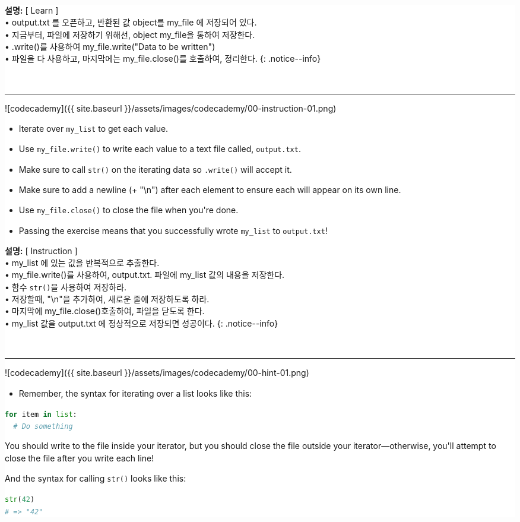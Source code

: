 
**설명:** [ Learn ]     
• output.txt 를 오픈하고, 반환된 값 object를 my_file 에 저장되어 있다.   
• 지금부터, 파일에 저장하기 위해선, object my_file을 통하여 저장한다.   
• .write()를 사용하여 my_file.write("Data to be written")    
• 파일을 다 사용하고, 마지막에는 my_file.close()를 호출하여, 정리한다. 
{: .notice--info}


<br>
<hr/>


![codecademy]({{ site.baseurl }}/assets/images/codecademy/00-instruction-01.png)    

* Iterate over `my_list` to get each value.

* Use `my_file.write()` to write each value to a text file called, `output.txt`.

* Make sure to call `str()` on the iterating data so `.write()` will accept it.

* Make sure to add a newline (+ "\n") after each element to ensure each will appear on its own line.

* Use `my_file.close()` to close the file when you're done.

* Passing the exercise means that you successfully wrote `my_list` to `output.txt`!

 


**설명:** [ Instruction ]    
• my_list 에 있는 값을 반복적으로 추출한다.    
• my_file.write()를 사용하여, output.txt. 파일에 my_list 값의 내용을 저장한다.    
• 함수 `str()`을 사용하여 저장하라.    
• 저장할때, "\n"을 추가하여, 새로운 줄에 저장하도록 하라.    
• 마지막에 my_file.close()호출하여, 파일을 닫도록 한다.   
• my_list 값을 output.txt 에 정상적으로 저장되면 성공이다.
{: .notice--info}


<br>
<hr/>


![codecademy]({{ site.baseurl }}/assets/images/codecademy/00-hint-01.png)    
* Remember, the syntax for iterating over a list looks like this:

```python
for item in list:
  # Do something
```  

You should write to the file inside your iterator, but you should close the file outside your iterator—otherwise, you'll attempt to close the file after you write each line!

And the syntax for calling `str()` looks like this:
```python
str(42)
# => "42"
```
